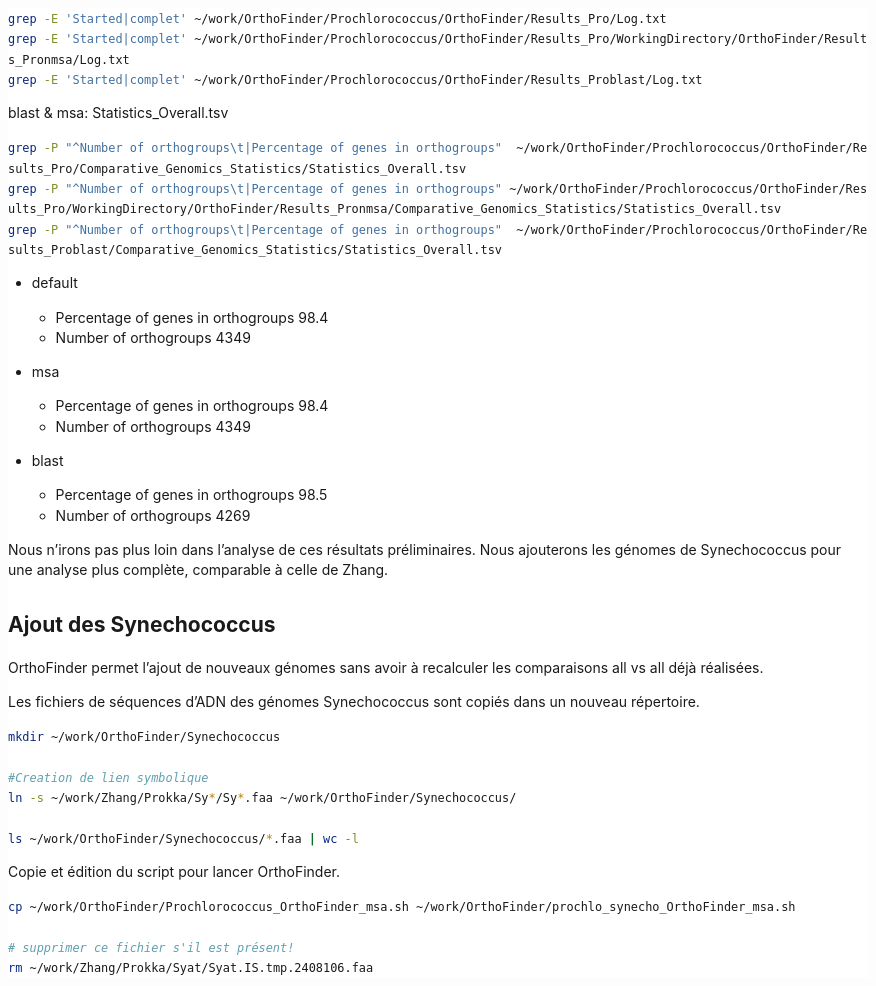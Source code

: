 ```bash
grep -E 'Started|complet' ~/work/OrthoFinder/Prochlorococcus/OrthoFinder/Results_Pro/Log.txt
grep -E 'Started|complet' ~/work/OrthoFinder/Prochlorococcus/OrthoFinder/Results_Pro/WorkingDirectory/OrthoFinder/Results_Pronmsa/Log.txt
grep -E 'Started|complet' ~/work/OrthoFinder/Prochlorococcus/OrthoFinder/Results_Problast/Log.txt
```

blast & msa: Statistics_Overall.tsv 

```bash
grep -P "^Number of orthogroups\t|Percentage of genes in orthogroups"  ~/work/OrthoFinder/Prochlorococcus/OrthoFinder/Results_Pro/Comparative_Genomics_Statistics/Statistics_Overall.tsv
grep -P "^Number of orthogroups\t|Percentage of genes in orthogroups" ~/work/OrthoFinder/Prochlorococcus/OrthoFinder/Results_Pro/WorkingDirectory/OrthoFinder/Results_Pronmsa/Comparative_Genomics_Statistics/Statistics_Overall.tsv
grep -P "^Number of orthogroups\t|Percentage of genes in orthogroups"  ~/work/OrthoFinder/Prochlorococcus/OrthoFinder/Results_Problast/Comparative_Genomics_Statistics/Statistics_Overall.tsv
```

* default
	* Percentage of genes in orthogroups  98.4
	* Number of orthogroups   4349

* msa
	* Percentage of genes in orthogroups  98.4
	* Number of orthogroups   4349

* blast
	* Percentage of genes in orthogroups  98.5
	* Number of orthogroups   4269

Nous n’irons pas plus loin dans l’analyse de ces résultats préliminaires. Nous ajouterons les génomes de Synechococcus pour une analyse plus complète, comparable à celle de Zhang.

## Ajout des Synechococcus

OrthoFinder permet l’ajout de nouveaux génomes sans avoir à recalculer les comparaisons all vs all déjà réalisées.

Les fichiers de séquences d’ADN des génomes Synechococcus sont copiés dans un nouveau répertoire.
```bash
mkdir ~/work/OrthoFinder/Synechococcus

#Creation de lien symbolique
ln -s ~/work/Zhang/Prokka/Sy*/Sy*.faa ~/work/OrthoFinder/Synechococcus/

ls ~/work/OrthoFinder/Synechococcus/*.faa | wc -l
```

Copie et édition du script pour lancer OrthoFinder.
```bash
cp ~/work/OrthoFinder/Prochlorococcus_OrthoFinder_msa.sh ~/work/OrthoFinder/prochlo_synecho_OrthoFinder_msa.sh

# supprimer ce fichier s'il est présent!
rm ~/work/Zhang/Prokka/Syat/Syat.IS.tmp.2408106.faa
```
